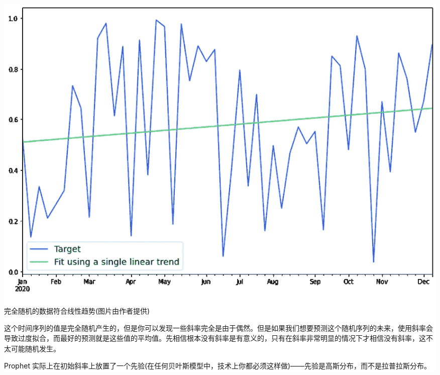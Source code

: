![](img/ca709f4f9dfdb984ca213f9c60162071.png)

完全随机的数据符合线性趋势(图片由作者提供)

这个时间序列的值是完全随机产生的，但是你可以发现一些斜率完全是由于偶然。但是如果我们想要预测这个随机序列的未来，使用斜率会导致过度拟合，而最好的预测就是这些值的平均值。先相信根本没有斜率是有意义的，只有在斜率非常明显的情况下才相信没有斜率，这不太可能随机发生。

Prophet 实际上在初始斜率上放置了一个先验(在任何贝叶斯模型中，技术上你都必须这样做)——先验是高斯分布，而不是拉普拉斯分布。
